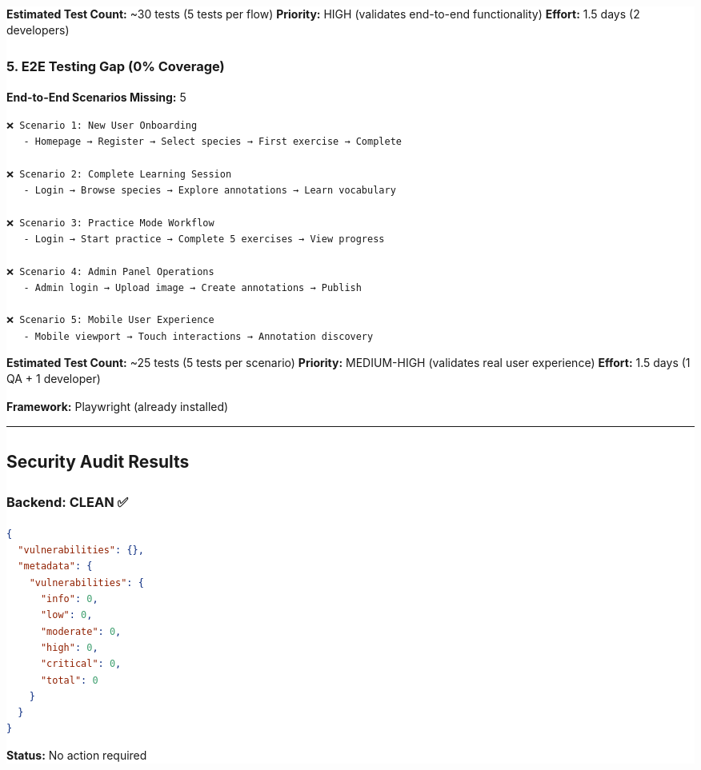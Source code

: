 **Estimated Test Count:** ~30 tests (5 tests per flow)
**Priority:** HIGH (validates end-to-end functionality)
**Effort:** 1.5 days (2 developers)

### 5. E2E Testing Gap (0% Coverage)

**End-to-End Scenarios Missing:** 5

```
❌ Scenario 1: New User Onboarding
   - Homepage → Register → Select species → First exercise → Complete

❌ Scenario 2: Complete Learning Session
   - Login → Browse species → Explore annotations → Learn vocabulary

❌ Scenario 3: Practice Mode Workflow
   - Login → Start practice → Complete 5 exercises → View progress

❌ Scenario 4: Admin Panel Operations
   - Admin login → Upload image → Create annotations → Publish

❌ Scenario 5: Mobile User Experience
   - Mobile viewport → Touch interactions → Annotation discovery
```

**Estimated Test Count:** ~25 tests (5 tests per scenario)
**Priority:** MEDIUM-HIGH (validates real user experience)
**Effort:** 1.5 days (1 QA + 1 developer)

**Framework:** Playwright (already installed)

---

## Security Audit Results

### Backend: CLEAN ✅
```json
{
  "vulnerabilities": {},
  "metadata": {
    "vulnerabilities": {
      "info": 0,
      "low": 0,
      "moderate": 0,
      "high": 0,
      "critical": 0,
      "total": 0
    }
  }
}
```

**Status:** No action required
